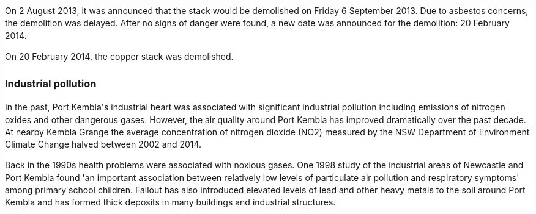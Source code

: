 On 2 August 2013, it was announced that the stack would be demolished on Friday 6 September 2013. Due to asbestos concerns, the demolition was delayed. After no signs of danger were found, a new date was announced for the demolition: 20 February 2014.

On 20 February 2014, the copper stack was demolished.

### Industrial pollution

In the past, Port Kembla's industrial heart was associated with significant industrial pollution including emissions of nitrogen oxides and other dangerous gases. However, the air quality around Port Kembla has improved dramatically over the past decade. At nearby Kembla Grange the average concentration of nitrogen dioxide (NO2) measured by the NSW Department of Environment Climate Change halved between 2002 and 2014.

Back in the 1990s health problems were associated with noxious gases. One 1998 study of the industrial areas of Newcastle and Port Kembla found 'an important association between relatively low levels of particulate air pollution and respiratory symptoms' among primary school children. Fallout has also introduced elevated levels of lead and other heavy metals to the soil around Port Kembla and has formed thick deposits in many buildings and industrial structures.
